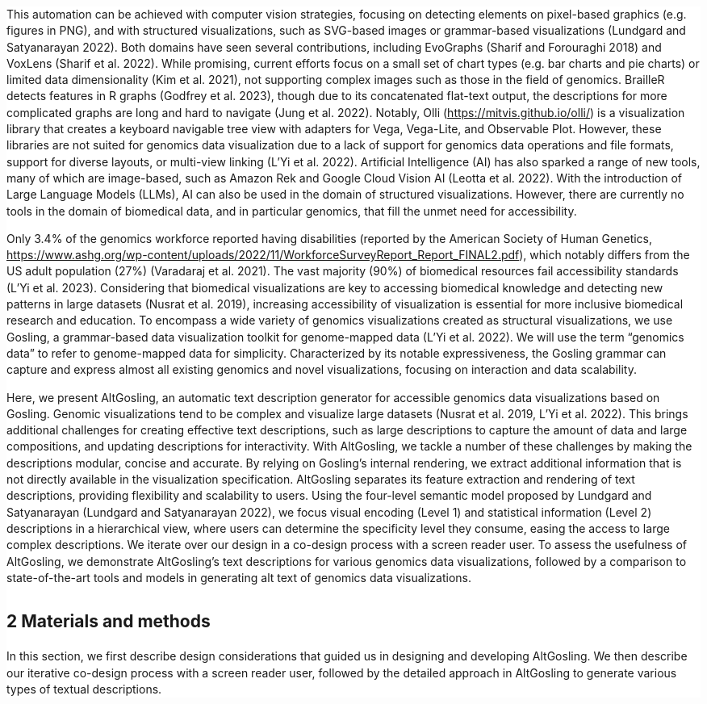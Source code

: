 This automation can be achieved with computer vision strategies, focusing on detecting elements on pixel-based graphics (e.g. figures in PNG), and with structured visualizations, such as SVG-based images or grammar-based visualizations (Lundgard and Satyanarayan 2022). Both domains have seen several contributions, including EvoGraphs (Sharif and Forouraghi 2018) and VoxLens (Sharif et al. 2022). While promising, current efforts focus on a small set of chart types (e.g. bar charts and pie charts) or limited data dimensionality (Kim et al. 2021), not supporting complex images such as those in the field of genomics. BrailleR detects features in R graphs (Godfrey et al. 2023), though due to its concatenated flat-text output, the descriptions for more complicated graphs are long and hard to navigate (Jung et al. 2022). Notably, Olli (https://mitvis.github.io/olli/) is a visualization library that creates a keyboard navigable tree view with adapters for Vega, Vega-Lite, and Observable Plot. However, these libraries are not suited for genomics data visualization due to a lack of support for genomics data operations and file formats, support for diverse layouts, or multi-view linking (L’Yi et al. 2022). Artificial Intelligence (AI) has also sparked a range of new tools, many of which are image-based, such as Amazon Rek and Google Cloud Vision AI (Leotta et al. 2022). With the introduction of Large Language Models (LLMs), AI can also be used in the domain of structured visualizations. However, there are currently no tools in the domain of biomedical data, and in particular genomics, that fill the unmet need for accessibility.

Only 3.4% of the genomics workforce reported having disabilities (reported by the American Society of Human Genetics, https://www.ashg.org/wp-content/uploads/2022/11/WorkforceSurveyReport_Report_FINAL2.pdf), which notably differs from the US adult population (27%) (Varadaraj et al. 2021). The vast majority (90%) of biomedical resources fail accessibility standards (L’Yi et al. 2023). Considering that biomedical visualizations are key to accessing biomedical knowledge and detecting new patterns in large datasets (Nusrat et al. 2019), increasing accessibility of visualization is essential for more inclusive biomedical research and education. To encompass a wide variety of genomics visualizations created as structural visualizations, we use Gosling, a grammar-based data visualization toolkit for genome-mapped data (L’Yi et al. 2022). We will use the term “genomics data” to refer to genome-mapped data for simplicity. Characterized by its notable expressiveness, the Gosling grammar can capture and express almost all existing genomics and novel visualizations, focusing on interaction and data scalability.

Here, we present AltGosling, an automatic text description generator for accessible genomics data visualizations based on Gosling. Genomic visualizations tend to be complex and visualize large datasets (Nusrat et al. 2019, L’Yi et al. 2022). This brings additional challenges for creating effective text descriptions, such as large descriptions to capture the amount of data and large compositions, and updating descriptions for interactivity. With AltGosling, we tackle a number of these challenges by making the descriptions modular, concise and accurate. By relying on Gosling’s internal rendering, we extract additional information that is not directly available in the visualization specification. AltGosling separates its feature extraction and rendering of text descriptions, providing flexibility and scalability to users. Using the four-level semantic model proposed by Lundgard and Satyanarayan (Lundgard and Satyanarayan 2022), we focus visual encoding (Level 1) and statistical information (Level 2) descriptions in a hierarchical view, where users can determine the specificity level they consume, easing the access to large complex descriptions. We iterate over our design in a co-design process with a screen reader user. To assess the usefulness of AltGosling, we demonstrate AltGosling’s text descriptions for various genomics data visualizations, followed by a comparison to state-of-the-art tools and models in generating alt text of genomics data visualizations.

## 2 Materials and methods

In this section, we first describe design considerations that guided us in designing and developing AltGosling. We then describe our iterative co-design process with a screen reader user, followed by the detailed approach in AltGosling to generate various types of textual descriptions.
